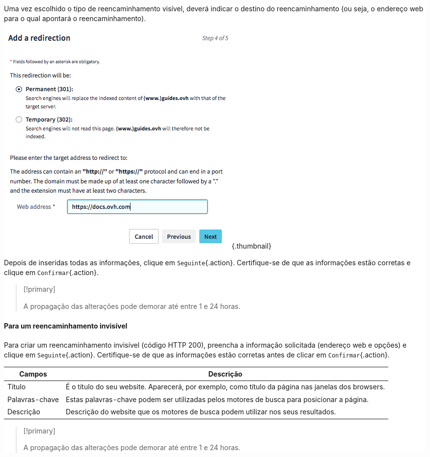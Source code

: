 Uma vez escolhido o tipo de reencaminhamento visível, deverá indicar o destino do reencaminhamento (ou seja, o endereço web para o qual apontará o reencaminhamento).

![Escolha entre o reencaminhamento visível permanente ou temporário](images/redirection_3xx_2.png){.thumbnail}

Depois de inseridas todas as informações, clique em `Seguinte`{.action}. Certifique-se de que as informações estão corretas e clique em `Confirmar`{.action}.

> [!primary]
>
> A propagação das alterações pode demorar até entre 1 e 24 horas.
>

#### Para um reencaminhamento invisível

Para criar um reencaminhamento invisível (código HTTP 200), preencha a informação solicitada (endereço web e opções) e clique em `Seguinte`{.action}. Certifique-se de que as informações estão corretas antes de clicar em `Confirmar`{.action}.

|Campos|Descrição|
|---|---|
|Título |É o título do seu website. Aparecerá, por exemplo, como título da página nas janelas dos browsers.|
|Palavras-chave|Estas palavras-chave podem ser utilizadas pelos motores de busca para posicionar a página.|
|Descrição|Descrição do website que  os motores de busca podem utilizar nos seus resultados.|

> [!primary]
>
> A propagação das alterações pode demorar até entre 1 e 24 horas.
>
